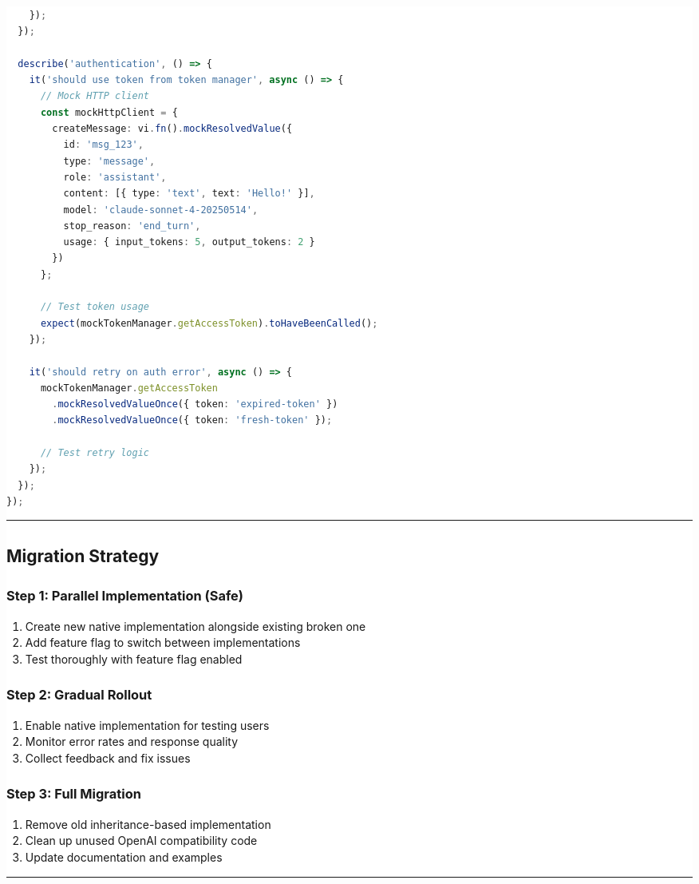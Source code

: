 ```typescript
    });
  });

  describe('authentication', () => {
    it('should use token from token manager', async () => {
      // Mock HTTP client
      const mockHttpClient = {
        createMessage: vi.fn().mockResolvedValue({
          id: 'msg_123',
          type: 'message',
          role: 'assistant',
          content: [{ type: 'text', text: 'Hello!' }],
          model: 'claude-sonnet-4-20250514',
          stop_reason: 'end_turn',
          usage: { input_tokens: 5, output_tokens: 2 }
        })
      };
      
      // Test token usage
      expect(mockTokenManager.getAccessToken).toHaveBeenCalled();
    });

    it('should retry on auth error', async () => {
      mockTokenManager.getAccessToken
        .mockResolvedValueOnce({ token: 'expired-token' })
        .mockResolvedValueOnce({ token: 'fresh-token' });
        
      // Test retry logic
    });
  });
});
```

---

## Migration Strategy

### Step 1: Parallel Implementation (Safe)
1. Create new native implementation alongside existing broken one
2. Add feature flag to switch between implementations
3. Test thoroughly with feature flag enabled

### Step 2: Gradual Rollout
1. Enable native implementation for testing users
2. Monitor error rates and response quality
3. Collect feedback and fix issues

### Step 3: Full Migration  
1. Remove old inheritance-based implementation
2. Clean up unused OpenAI compatibility code
3. Update documentation and examples

---